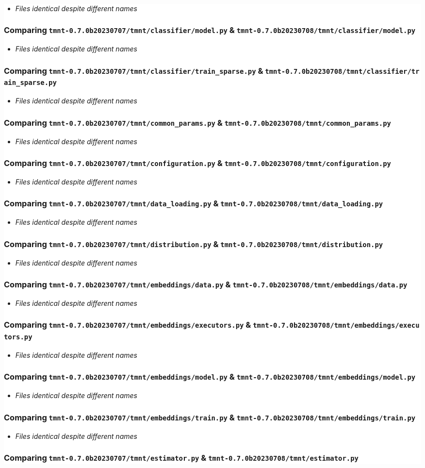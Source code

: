  * *Files identical despite different names*

### Comparing `tmnt-0.7.0b20230707/tmnt/classifier/model.py` & `tmnt-0.7.0b20230708/tmnt/classifier/model.py`

 * *Files identical despite different names*

### Comparing `tmnt-0.7.0b20230707/tmnt/classifier/train_sparse.py` & `tmnt-0.7.0b20230708/tmnt/classifier/train_sparse.py`

 * *Files identical despite different names*

### Comparing `tmnt-0.7.0b20230707/tmnt/common_params.py` & `tmnt-0.7.0b20230708/tmnt/common_params.py`

 * *Files identical despite different names*

### Comparing `tmnt-0.7.0b20230707/tmnt/configuration.py` & `tmnt-0.7.0b20230708/tmnt/configuration.py`

 * *Files identical despite different names*

### Comparing `tmnt-0.7.0b20230707/tmnt/data_loading.py` & `tmnt-0.7.0b20230708/tmnt/data_loading.py`

 * *Files identical despite different names*

### Comparing `tmnt-0.7.0b20230707/tmnt/distribution.py` & `tmnt-0.7.0b20230708/tmnt/distribution.py`

 * *Files identical despite different names*

### Comparing `tmnt-0.7.0b20230707/tmnt/embeddings/data.py` & `tmnt-0.7.0b20230708/tmnt/embeddings/data.py`

 * *Files identical despite different names*

### Comparing `tmnt-0.7.0b20230707/tmnt/embeddings/executors.py` & `tmnt-0.7.0b20230708/tmnt/embeddings/executors.py`

 * *Files identical despite different names*

### Comparing `tmnt-0.7.0b20230707/tmnt/embeddings/model.py` & `tmnt-0.7.0b20230708/tmnt/embeddings/model.py`

 * *Files identical despite different names*

### Comparing `tmnt-0.7.0b20230707/tmnt/embeddings/train.py` & `tmnt-0.7.0b20230708/tmnt/embeddings/train.py`

 * *Files identical despite different names*

### Comparing `tmnt-0.7.0b20230707/tmnt/estimator.py` & `tmnt-0.7.0b20230708/tmnt/estimator.py`
